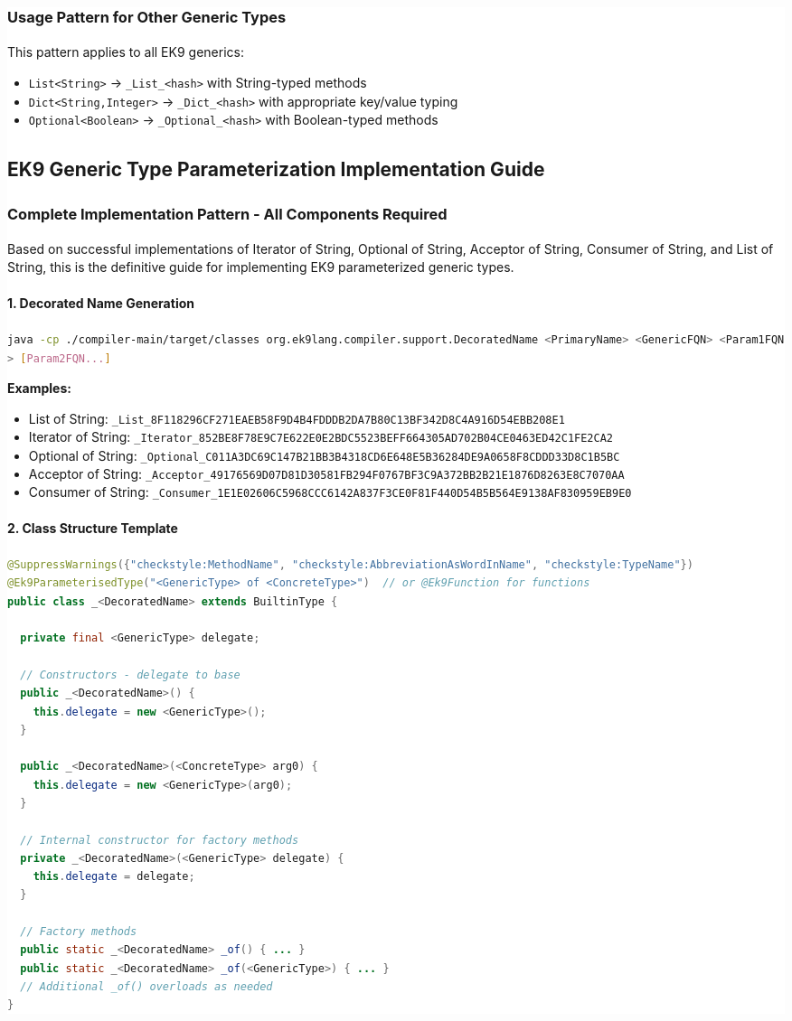 ### **Usage Pattern for Other Generic Types**
This pattern applies to all EK9 generics:
- `List<String>` → `_List_<hash>` with String-typed methods
- `Dict<String,Integer>` → `_Dict_<hash>` with appropriate key/value typing
- `Optional<Boolean>` → `_Optional_<hash>` with Boolean-typed methods

## EK9 Generic Type Parameterization Implementation Guide

### **Complete Implementation Pattern - All Components Required**

Based on successful implementations of Iterator of String, Optional of String, Acceptor of String, Consumer of String, and List of String, this is the definitive guide for implementing EK9 parameterized generic types.

#### **1. Decorated Name Generation**
```bash
java -cp ./compiler-main/target/classes org.ek9lang.compiler.support.DecoratedName <PrimaryName> <GenericFQN> <Param1FQN> [Param2FQN...]
```

**Examples:**
- List of String: `_List_8F118296CF271EAEB58F9D4B4FDDDB2DA7B80C13BF342D8C4A916D54EBB208E1`
- Iterator of String: `_Iterator_852BE8F78E9C7E622E0E2BDC5523BEFF664305AD702B04CE0463ED42C1FE2CA2`
- Optional of String: `_Optional_C011A3DC69C147B21BB3B4318CD6E648E5B36284DE9A0658F8CDDD33D8C1B5BC`
- Acceptor of String: `_Acceptor_49176569D07D81D30581FB294F0767BF3C9A372BB2B21E1876D8263E8C7070AA`
- Consumer of String: `_Consumer_1E1E02606C5968CCC6142A837F3CE0F81F440D54B5B564E9138AF830959EB9E0`

#### **2. Class Structure Template**
```java
@SuppressWarnings({"checkstyle:MethodName", "checkstyle:AbbreviationAsWordInName", "checkstyle:TypeName"})
@Ek9ParameterisedType("<GenericType> of <ConcreteType>")  // or @Ek9Function for functions
public class _<DecoratedName> extends BuiltinType {
  
  private final <GenericType> delegate;

  // Constructors - delegate to base
  public _<DecoratedName>() {
    this.delegate = new <GenericType>();
  }

  public _<DecoratedName>(<ConcreteType> arg0) {
    this.delegate = new <GenericType>(arg0);
  }

  // Internal constructor for factory methods
  private _<DecoratedName>(<GenericType> delegate) {
    this.delegate = delegate;
  }

  // Factory methods
  public static _<DecoratedName> _of() { ... }
  public static _<DecoratedName> _of(<GenericType>) { ... }
  // Additional _of() overloads as needed
}
```
